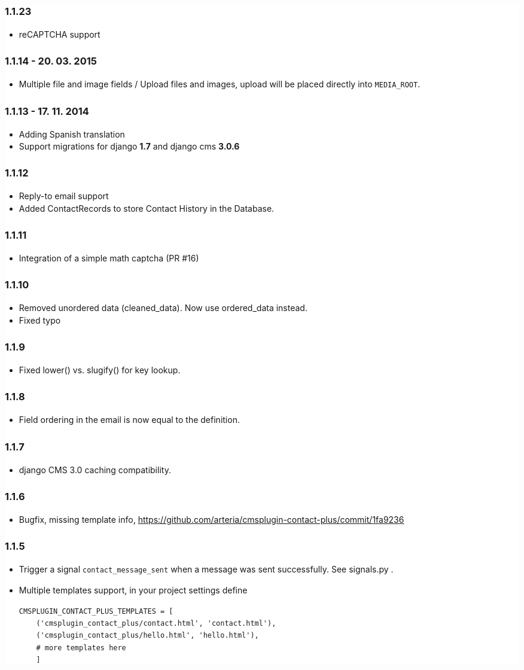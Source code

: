 ### 1.1.23 

- reCAPTCHA support 

### 1.1.14 - 20. 03. 2015

- Multiple file and image fields / Upload files and images, upload will be placed directly into ``MEDIA_ROOT``. 

### 1.1.13 - 17. 11. 2014

- Adding Spanish translation
- Support migrations for django __1.7__ and django cms __3.0.6__

### 1.1.12

- Reply-to email support
- Added ContactRecords to store Contact History in the Database.

### 1.1.11

- Integration of a simple math captcha (PR #16)

### 1.1.10

- Removed unordered data (cleaned_data). Now use ordered_data instead.
- Fixed typo

### 1.1.9

- Fixed lower() vs. slugify() for key lookup.

### 1.1.8

- Field ordering in the email is now equal to the definition.

### 1.1.7

- django CMS 3.0 caching compatibility.

### 1.1.6

- Bugfix, missing template info, https://github.com/arteria/cmsplugin-contact-plus/commit/1fa9236

### 1.1.5

- Trigger a signal ``contact_message_sent`` when a message was sent successfully. See signals.py .
- Multiple templates support, in your project settings define

	```
	CMSPLUGIN_CONTACT_PLUS_TEMPLATES = [
		('cmsplugin_contact_plus/contact.html', 'contact.html'),
		('cmsplugin_contact_plus/hello.html', 'hello.html'),
		# more templates here
    	]
	```
	